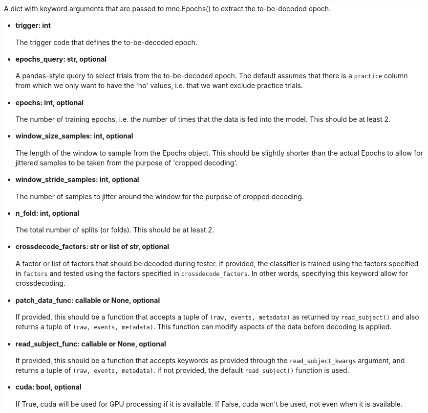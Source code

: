   A dict with keyword arguments that are passed to mne.Epochs() to
  extract the to-be-decoded epoch.

* **trigger: int**

  The trigger code that defines the to-be-decoded epoch.

* **epochs\_query: str, optional**

  A pandas-style query to select trials from the to-be-decoded epoch. The
  default assumes that there is a `practice` column from which we only
  want to have the 'no' values, i.e. that we want exclude practice
  trials.

* **epochs: int, optional**

  The number of training epochs, i.e. the number of times that the data
  is fed into the model. This should be at least 2.

* **window\_size\_samples: int, optional**

  The length of the window to sample from the Epochs object. This should
  be slightly shorter than the actual Epochs to allow for jittered
  samples to be taken from the purpose of 'cropped decoding'.

* **window\_stride\_samples: int, optional**

  The number of samples to jitter around the window for the purpose of
  cropped decoding.

* **n\_fold: int, optional**

  The total number of splits (or folds). This should be at least 2.

* **crossdecode\_factors: str or list of str, optional**

  A factor or list of factors that should be decoded during tester. If
  provided, the classifier is trained using the factors specified in
  `factors` and tested using the factors specified in
  `crossdecode_factors`. In other words, specifying this keyword allow
  for crossdecoding.

* **patch\_data\_func: callable or None, optional**

  If provided, this should be a function that accepts a tuple of
  `(raw, events, metadata)` as returned by `read_subject()` and also
  returns a tuple of `(raw, events, metadata)`. This function can modify
  aspects of the data before decoding is applied.

* **read\_subject\_func: callable or None, optional**

  If provided, this should be a function that accepts keywords as
  provided through the `read_subject_kwargs` argument, and returns a
  tuple of `(raw, events, metadata)`. If not provided, the default
  `read_subject()` function is used.

* **cuda: bool, optional**

  If True, cuda will be used for GPU processing if it is available. If
  False, cuda won't be used, not even when it is available.
